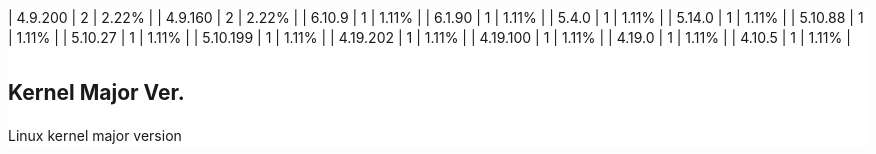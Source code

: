 | 4.9.200  | 2         | 2.22%   |
| 4.9.160  | 2         | 2.22%   |
| 6.10.9   | 1         | 1.11%   |
| 6.1.90   | 1         | 1.11%   |
| 5.4.0    | 1         | 1.11%   |
| 5.14.0   | 1         | 1.11%   |
| 5.10.88  | 1         | 1.11%   |
| 5.10.27  | 1         | 1.11%   |
| 5.10.199 | 1         | 1.11%   |
| 4.19.202 | 1         | 1.11%   |
| 4.19.100 | 1         | 1.11%   |
| 4.19.0   | 1         | 1.11%   |
| 4.10.5   | 1         | 1.11%   |

Kernel Major Ver.
-----------------

Linux kernel major version

